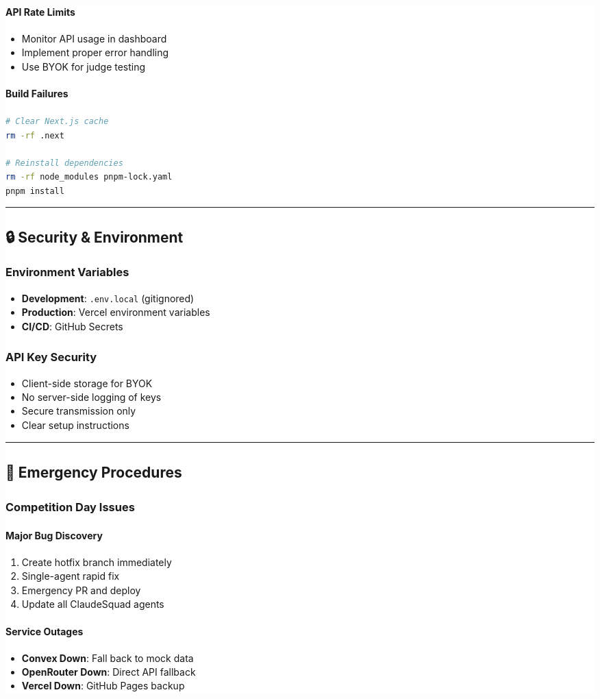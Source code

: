 #### **API Rate Limits**

- Monitor API usage in dashboard
- Implement proper error handling
- Use BYOK for judge testing

#### **Build Failures**

```bash
# Clear Next.js cache
rm -rf .next

# Reinstall dependencies
rm -rf node_modules pnpm-lock.yaml
pnpm install
```

---

## 🔒 **Security & Environment**

### **Environment Variables**

- **Development**: `.env.local` (gitignored)
- **Production**: Vercel environment variables
- **CI/CD**: GitHub Secrets

### **API Key Security**

- Client-side storage for BYOK
- No server-side logging of keys
- Secure transmission only
- Clear setup instructions

---

## 🚨 **Emergency Procedures**

### **Competition Day Issues**

#### **Major Bug Discovery**

1. Create hotfix branch immediately
2. Single-agent rapid fix
3. Emergency PR and deploy
4. Update all ClaudeSquad agents

#### **Service Outages**

- **Convex Down**: Fall back to mock data
- **OpenRouter Down**: Direct API fallback
- **Vercel Down**: GitHub Pages backup

